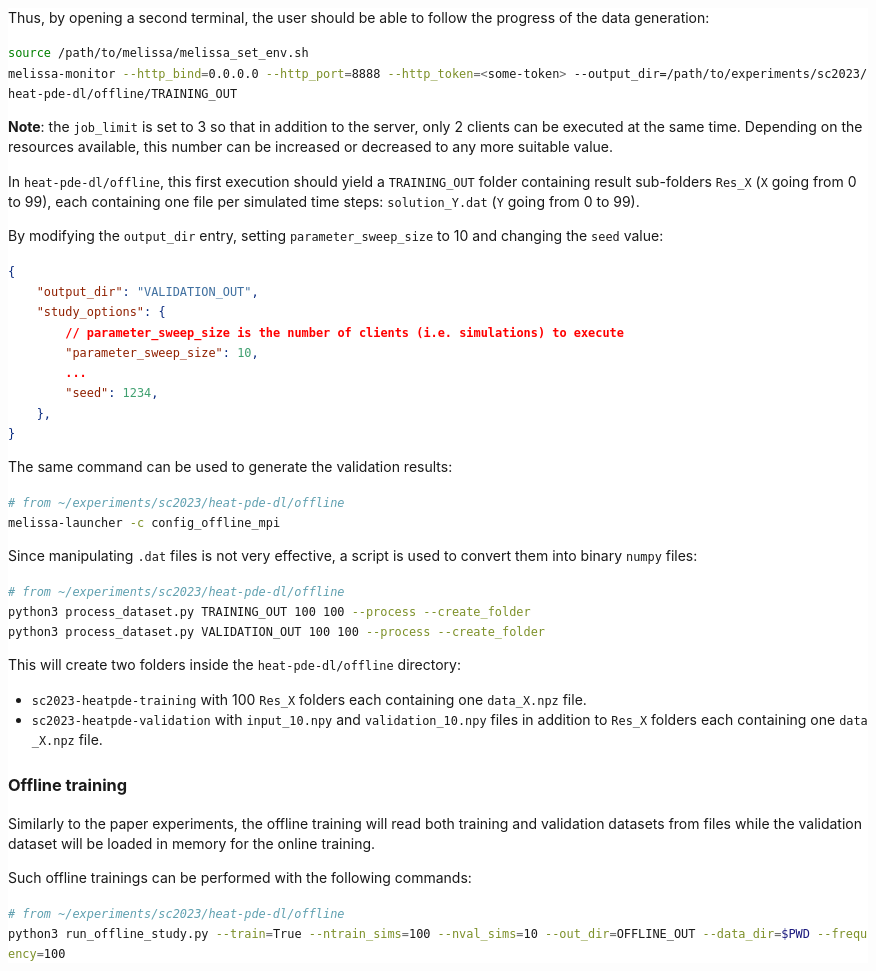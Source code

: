 Thus, by opening a second terminal, the user should be able to follow the progress of the data generation:
```sh
source /path/to/melissa/melissa_set_env.sh
melissa-monitor --http_bind=0.0.0.0 --http_port=8888 --http_token=<some-token> --output_dir=/path/to/experiments/sc2023/heat-pde-dl/offline/TRAINING_OUT
```

**Note**: the `job_limit` is set to 3 so that in addition to the server, only 2 clients can be executed at the same time. Depending on the resources available, this number can be increased or decreased to any more suitable value.

In `heat-pde-dl/offline`, this first execution should yield a `TRAINING_OUT` folder containing result sub-folders `Res_X`  (`X` going from 0 to 99), each containing one file per simulated time steps: `solution_Y.dat` (`Y` going from 0 to 99).

By modifying the `output_dir` entry, setting `parameter_sweep_size` to 10 and changing the `seed` value:
```json
{
    "output_dir": "VALIDATION_OUT",
    "study_options": {
        // parameter_sweep_size is the number of clients (i.e. simulations) to execute
        "parameter_sweep_size": 10,
        ...
        "seed": 1234,
    },
}
```

The same command can be used to generate the validation results:
```sh
# from ~/experiments/sc2023/heat-pde-dl/offline
melissa-launcher -c config_offline_mpi
```

Since manipulating `.dat` files is not very effective, a script is used to convert them into binary `numpy` files:
```sh
# from ~/experiments/sc2023/heat-pde-dl/offline
python3 process_dataset.py TRAINING_OUT 100 100 --process --create_folder
python3 process_dataset.py VALIDATION_OUT 100 100 --process --create_folder
```

This will create two folders inside the `heat-pde-dl/offline` directory:
- `sc2023-heatpde-training` with 100 `Res_X` folders each containing one `data_X.npz` file.
- `sc2023-heatpde-validation` with `input_10.npy` and `validation_10.npy` files in addition to `Res_X` folders each containing one `data_X.npz` file.

### Offline training

Similarly to the paper experiments, the offline training will read both training and validation datasets from files while the validation dataset will be loaded in memory for the online training.

Such offline trainings can be performed with the following commands:
```sh
# from ~/experiments/sc2023/heat-pde-dl/offline
python3 run_offline_study.py --train=True --ntrain_sims=100 --nval_sims=10 --out_dir=OFFLINE_OUT --data_dir=$PWD --frequency=100
```
